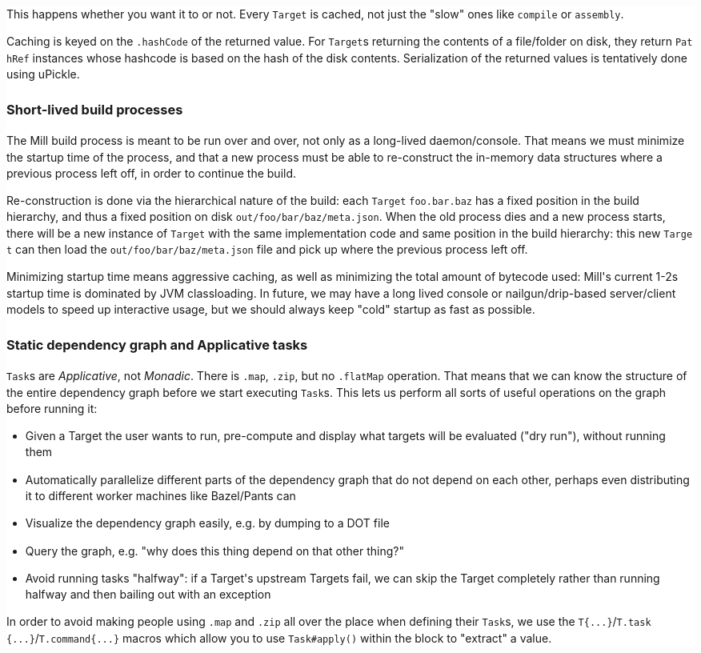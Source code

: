 This happens whether you want it to or not. Every `Target` is cached, not just
the "slow" ones like `compile` or `assembly`.

Caching is keyed on the `.hashCode` of the returned value. For `Target`s
returning the contents of a file/folder on disk, they return `PathRef` instances
whose hashcode is based on the hash of the disk contents. Serialization of the
returned values is tentatively done using uPickle.

### Short-lived build processes

The Mill build process is meant to be run over and over, not only as a
long-lived daemon/console. That means we must minimize the startup time of the
process, and that a new process must be able to re-construct the in-memory data
structures where a previous process left off, in order to continue the build.

Re-construction is done via the hierarchical nature of the build: each `Target`
`foo.bar.baz` has a fixed position in the build hierarchy, and thus a fixed
position on disk `out/foo/bar/baz/meta.json`. When the old process dies and a
new process starts, there will be a new instance of `Target` with the same
implementation code and same position in the build hierarchy: this new `Target`
can then load the `out/foo/bar/baz/meta.json` file and pick up where the
previous process left off.

Minimizing startup time means aggressive caching, as well as minimizing the
total amount of bytecode used: Mill's current 1-2s startup time is dominated by
JVM classloading. In future, we may have a long lived console or
nailgun/drip-based server/client models to speed up interactive usage, but we
should always keep "cold" startup as fast as possible.

### Static dependency graph and Applicative tasks

`Task`s are *Applicative*, not *Monadic*. There is `.map`, `.zip`, but no
`.flatMap` operation. That means that we can know the structure of the entire
dependency graph before we start executing `Task`s. This lets us perform all
sorts of useful operations on the graph before running it:

- Given a Target the user wants to run, pre-compute and display what targets
  will be evaluated ("dry run"), without running them

- Automatically parallelize different parts of the dependency graph that do not
  depend on each other, perhaps even distributing it to different worker
  machines like Bazel/Pants can

- Visualize the dependency graph easily, e.g. by dumping to a DOT file

- Query the graph, e.g. "why does this thing depend on that other thing?"

- Avoid running tasks "halfway": if a Target's upstream Targets fail, we can
  skip the Target completely rather than running halfway and then bailing out
  with an exception

In order to avoid making people using `.map` and `.zip` all over the place when
defining their `Task`s, we use the `T{...}`/`T.task{...}`/`T.command{...}`
macros which allow you to use `Task#apply()` within the block to "extract" a
value.
